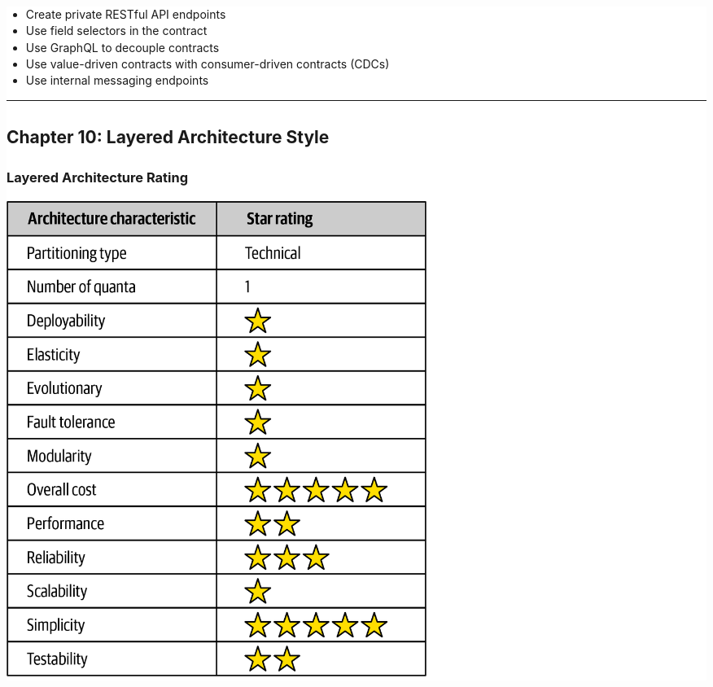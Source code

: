 - Create private RESTful API endpoints
- Use field selectors in the contract
- Use GraphQL to decouple contracts
- Use value-driven contracts with consumer-driven contracts (CDCs)
- Use internal messaging endpoints

---

## Chapter 10: Layered Architecture Style

### Layered Architecture Rating

<img src="/assets/img/posts/software-layered-architecture-rating.png" alt="Layered Architecture Rating" width="60%"/>
